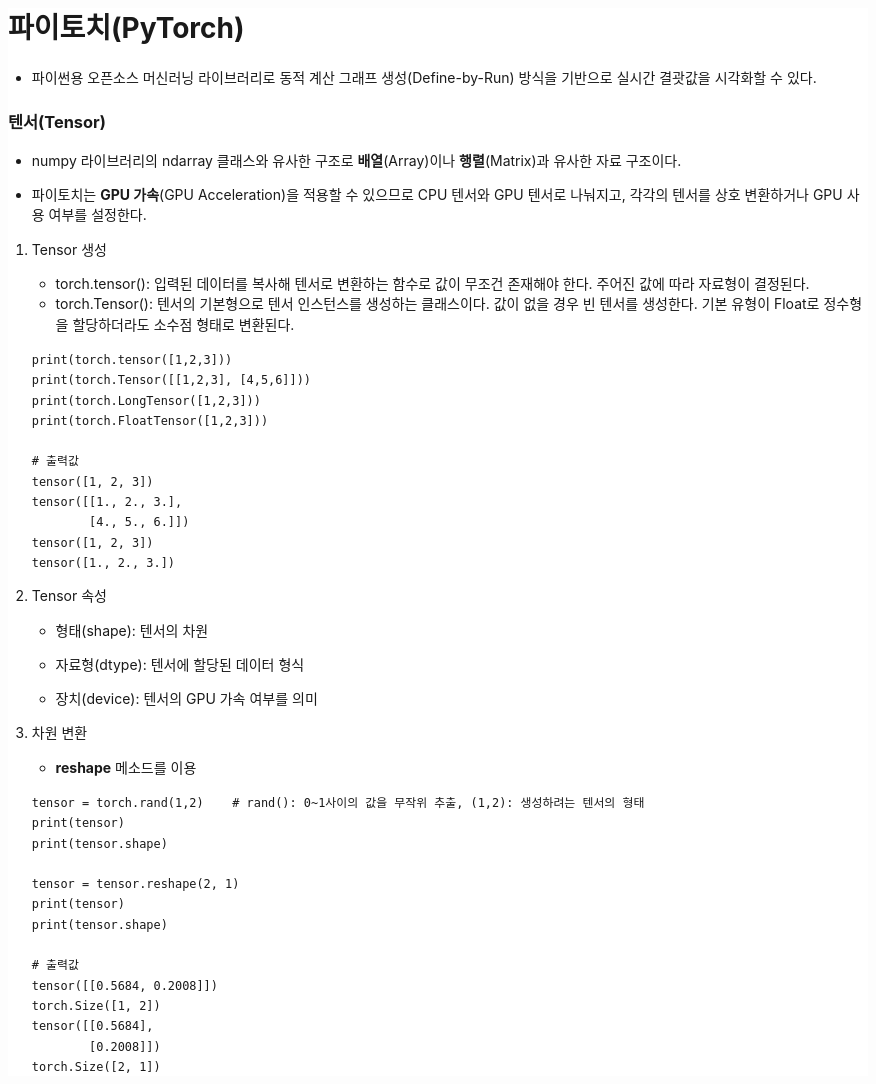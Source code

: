 # 파이토치(PyTorch)
* 파이썬용 오픈소스 머신러닝 라이브러리로 동적 계산 그래프 생성(Define-by-Run) 방식을 기반으로 실시간 결괏값을 시각화할 수 있다.

### 텐서(Tensor)
* numpy 라이브러리의 ndarray 클래스와 유사한 구조로 **배열**(Array)이나 **행렬**(Matrix)과 유사한 자료 구조이다.

* 파이토치는 **GPU 가속**(GPU Acceleration)을 적용할 수 있으므로 CPU 텐서와 GPU 텐서로 나눠지고, 각각의 텐서를 상호 변환하거나 GPU 사용 여부를 설정한다.

1. Tensor 생성
    * torch.tensor(): 입력된 데이터를 복사해 텐서로 변환하는 함수로 값이 무조건 존재해야 한다. 주어진 값에 따라 자료형이 결정된다.
    * torch.Tensor(): 텐서의 기본형으로 텐서 인스턴스를 생성하는 클래스이다. 값이 없을 경우 빈 텐서를 생성한다. 기본 유형이 Float로 정수형을 할당하더라도 소수점 형태로 변환된다.
    ```
    print(torch.tensor([1,2,3]))
    print(torch.Tensor([[1,2,3], [4,5,6]]))
    print(torch.LongTensor([1,2,3]))
    print(torch.FloatTensor([1,2,3]))

    # 출력값
    tensor([1, 2, 3])
    tensor([[1., 2., 3.],
            [4., 5., 6.]])
    tensor([1, 2, 3])
    tensor([1., 2., 3.])
    ```

2. Tensor 속성
    * 형태(shape): 텐서의 차원

    * 자료형(dtype): 텐서에 할당된 데이터 형식

    * 장치(device): 텐서의 GPU 가속 여부를 의미


3. 차원 변환
    * **reshape** 메소드를 이용
    ```
    tensor = torch.rand(1,2)    # rand(): 0~1사이의 값을 무작위 추출, (1,2): 생성하려는 텐서의 형태
    print(tensor)
    print(tensor.shape)

    tensor = tensor.reshape(2, 1)
    print(tensor)
    print(tensor.shape)

    # 출력값
    tensor([[0.5684, 0.2008]])
    torch.Size([1, 2])
    tensor([[0.5684],
            [0.2008]])
    torch.Size([2, 1])
    ```
